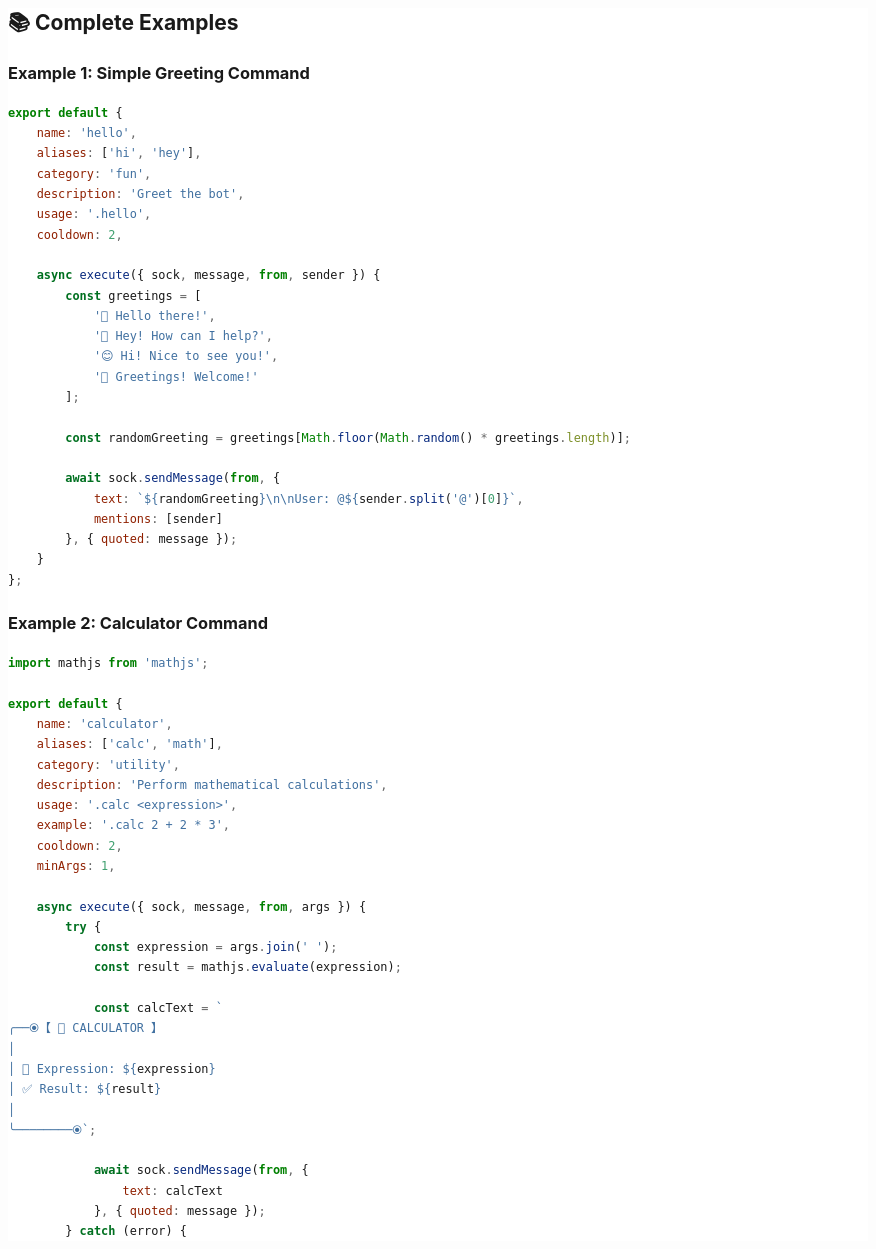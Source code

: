 
## 📚 Complete Examples

### Example 1: Simple Greeting Command

```javascript
export default {
    name: 'hello',
    aliases: ['hi', 'hey'],
    category: 'fun',
    description: 'Greet the bot',
    usage: '.hello',
    cooldown: 2,
    
    async execute({ sock, message, from, sender }) {
        const greetings = [
            '👋 Hello there!',
            '🎉 Hey! How can I help?',
            '😊 Hi! Nice to see you!',
            '🌟 Greetings! Welcome!'
        ];
        
        const randomGreeting = greetings[Math.floor(Math.random() * greetings.length)];
        
        await sock.sendMessage(from, {
            text: `${randomGreeting}\n\nUser: @${sender.split('@')[0]}`,
            mentions: [sender]
        }, { quoted: message });
    }
};
```

### Example 2: Calculator Command

```javascript
import mathjs from 'mathjs';

export default {
    name: 'calculator',
    aliases: ['calc', 'math'],
    category: 'utility',
    description: 'Perform mathematical calculations',
    usage: '.calc <expression>',
    example: '.calc 2 + 2 * 3',
    cooldown: 2,
    minArgs: 1,
    
    async execute({ sock, message, from, args }) {
        try {
            const expression = args.join(' ');
            const result = mathjs.evaluate(expression);
            
            const calcText = `
╭──⦿【 🧮 CALCULATOR 】
│
│ 📝 Expression: ${expression}
│ ✅ Result: ${result}
│
╰────────⦿`;
            
            await sock.sendMessage(from, {
                text: calcText
            }, { quoted: message });
        } catch (error) {
```